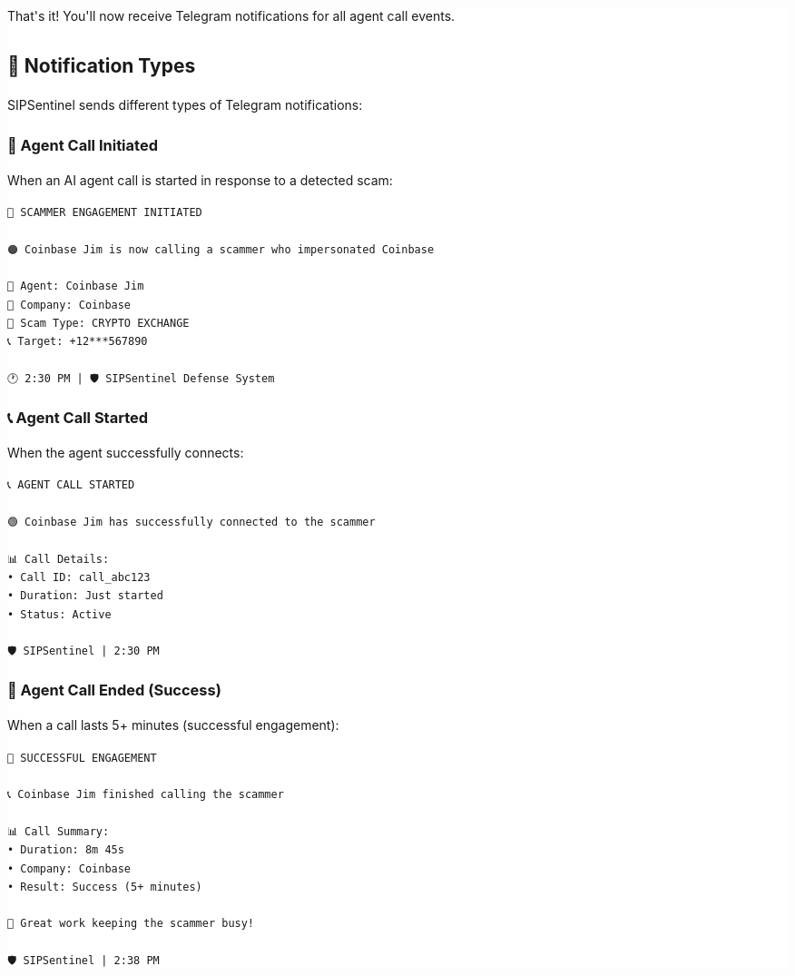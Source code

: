 That's it! You'll now receive Telegram notifications for all agent call events.

## 📱 Notification Types

SIPSentinel sends different types of Telegram notifications:

### 🎯 Agent Call Initiated
When an AI agent call is started in response to a detected scam:

```
🎯 SCAMMER ENGAGEMENT INITIATED

🟠 Coinbase Jim is now calling a scammer who impersonated Coinbase

🤖 Agent: Coinbase Jim
🏢 Company: Coinbase
🚨 Scam Type: CRYPTO EXCHANGE
📞 Target: +12***567890

🕐 2:30 PM | 🛡️ SIPSentinel Defense System
```

### 📞 Agent Call Started
When the agent successfully connects:

```
📞 AGENT CALL STARTED

🟢 Coinbase Jim has successfully connected to the scammer

📊 Call Details:
• Call ID: call_abc123
• Duration: Just started
• Status: Active

🛡️ SIPSentinel | 2:30 PM
```

### 🎉 Agent Call Ended (Success)
When a call lasts 5+ minutes (successful engagement):

```
🎉 SUCCESSFUL ENGAGEMENT

📞 Coinbase Jim finished calling the scammer

📊 Call Summary:
• Duration: 8m 45s
• Company: Coinbase
• Result: Success (5+ minutes)

🎊 Great work keeping the scammer busy!

🛡️ SIPSentinel | 2:38 PM
```
